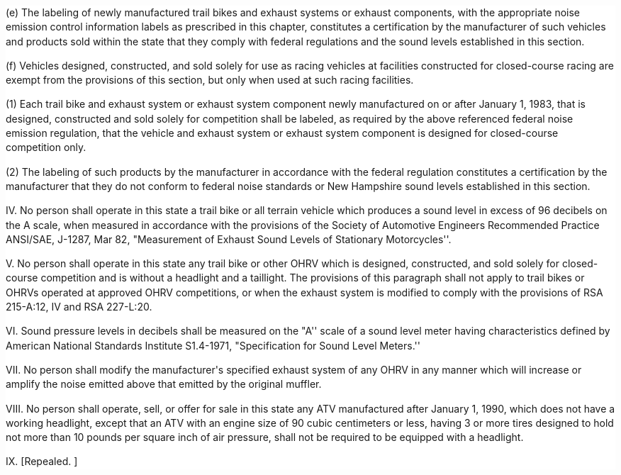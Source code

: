  (e) The labeling of newly manufactured trail bikes and exhaust
systems or exhaust components, with the appropriate noise emission
control information labels as prescribed in this chapter, constitutes a
certification by the manufacturer of such vehicles and products sold
within the state that they comply with federal regulations and the sound
levels established in this section.
                                             
 (f) Vehicles designed, constructed, and sold solely for use as
racing vehicles at facilities constructed for closed-course racing are
exempt from the provisions of this section, but only when used at such
racing facilities.
                                             
 (1) Each trail bike and exhaust system or exhaust system
component newly manufactured on or after January 1, 1983, that is
designed, constructed and sold solely for competition shall be labeled,
as required by the above referenced federal noise emission regulation,
that the vehicle and exhaust system or exhaust system component is
designed for closed-course competition only.
                                             
 (2) The labeling of such products by the manufacturer in
accordance with the federal regulation constitutes a certification by
the manufacturer that they do not conform to federal noise standards or
New Hampshire sound levels established in this section.
                                             
 IV. No person shall operate in this state a trail bike or all
terrain vehicle which produces a sound level in excess of 96 decibels on
the A scale, when measured in accordance with the provisions of the
Society of Automotive Engineers Recommended Practice ANSI/SAE, J-1287,
Mar 82, "Measurement of Exhaust Sound Levels of Stationary
Motorcycles''.
                                             
 V. No person shall operate in this state any trail bike or other
OHRV which is designed, constructed, and sold solely for closed-course
competition and is without a headlight and a taillight. The provisions
of this paragraph shall not apply to trail bikes or OHRVs operated at
approved OHRV competitions, or when the exhaust system is modified to
comply with the provisions of RSA 215-A:12, IV and RSA 227-L:20.
                                             
 VI. Sound pressure levels in decibels shall be measured on the "A''
scale of a sound level meter having characteristics defined by American
National Standards Institute S1.4-1971, "Specification for Sound Level
Meters.''
                                             
 VII. No person shall modify the manufacturer's specified exhaust
system of any OHRV in any manner which will increase or amplify the
noise emitted above that emitted by the original muffler.
                                             
 VIII. No person shall operate, sell, or offer for sale in this state
any ATV manufactured after January 1, 1990, which does not have a
working headlight, except that an ATV with an engine size of 90 cubic
centimeters or less, having 3 or more tires designed to hold not more
than 10 pounds per square inch of air pressure, shall not be required to
be equipped with a headlight.
                                             
 IX. 
                                             [Repealed.
                                             ]
                                             